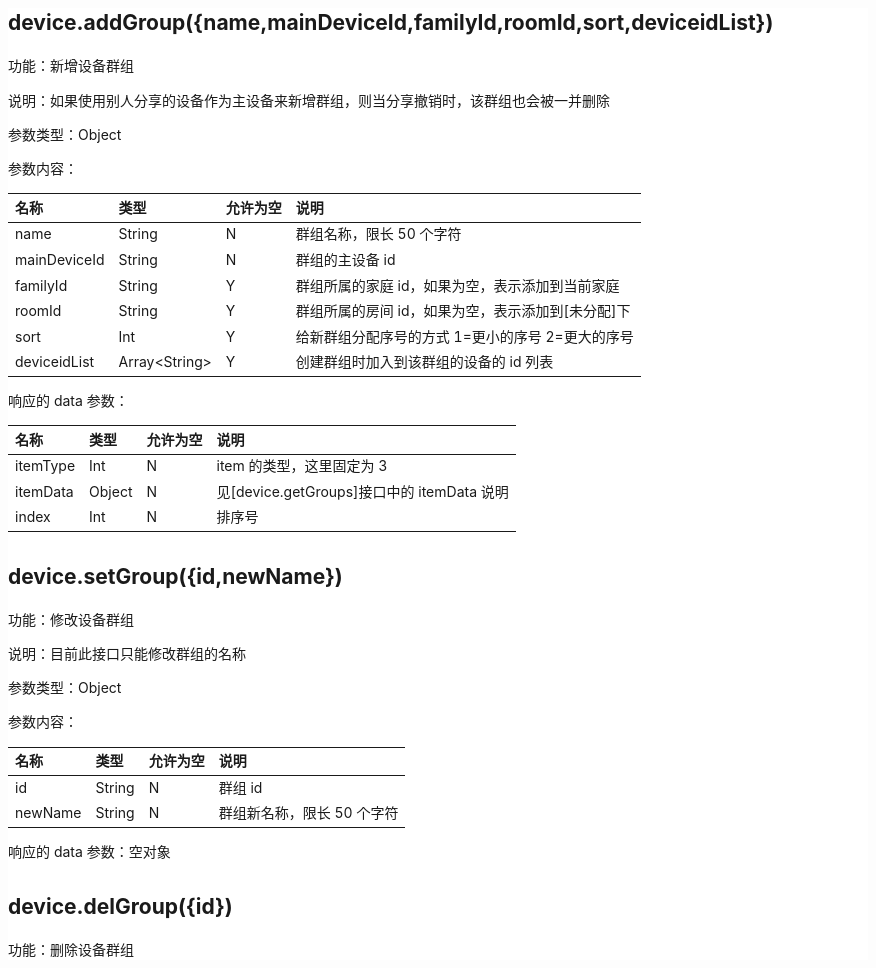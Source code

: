 ## device.addGroup({name,mainDeviceId,familyId,roomId,sort,deviceidList})

功能：新增设备群组

说明：如果使用别人分享的设备作为主设备来新增群组，则当分享撤销时，该群组也会被一并删除

参数类型：Object

参数内容：

| 名称        | 类型         | 允许为空 | 说明                                          |
| :---------- | :------------| :------- | :-------------------------------------------- |
| name	          | String	        |  N	   |  群组名称，限长 50 个字符  |                                
| mainDeviceId	  | String	        |  N	   |  群组的主设备 id |
| familyId	      | String	        |  Y	   |  群组所属的家庭 id，如果为空，表示添加到当前家庭 |
| roomId	      | String          |  Y	   |  群组所属的房间 id，如果为空，表示添加到[未分配]下  |
| sort	          | Int             |  Y	   |  给新群组分配序号的方式 1=更小的序号 2=更大的序号  |
| deviceidList	  | Array\<String\>   |  Y	   |  创建群组时加入到该群组的设备的 id 列表  |

响应的 data 参数：

| 名称        | 类型   | 允许为空 | 说明                              |
| :---------- | :----- | :------- | :-------------------------------|
| itemType    | Int      | N    | item 的类型，这里固定为 3 |
| itemData    | Object   | N    | 见[device.getGroups]接口中的 itemData 说明 |
| index       | Int      | N    | 排序号  |

## device.setGroup({id,newName})

功能：修改设备群组

说明：目前此接口只能修改群组的名称

参数类型：Object

参数内容：

| 名称        | 类型         | 允许为空 | 说明                                          |
| :---------- | :------------| :------- | :-------------------------------------------- |
| id          | String       |  N       |  群组 id |
| newName	  | String	     |  N	    |  群组新名称，限长 50 个字符  |                                

响应的 data 参数：空对象

## device.delGroup({id})

功能：删除设备群组
